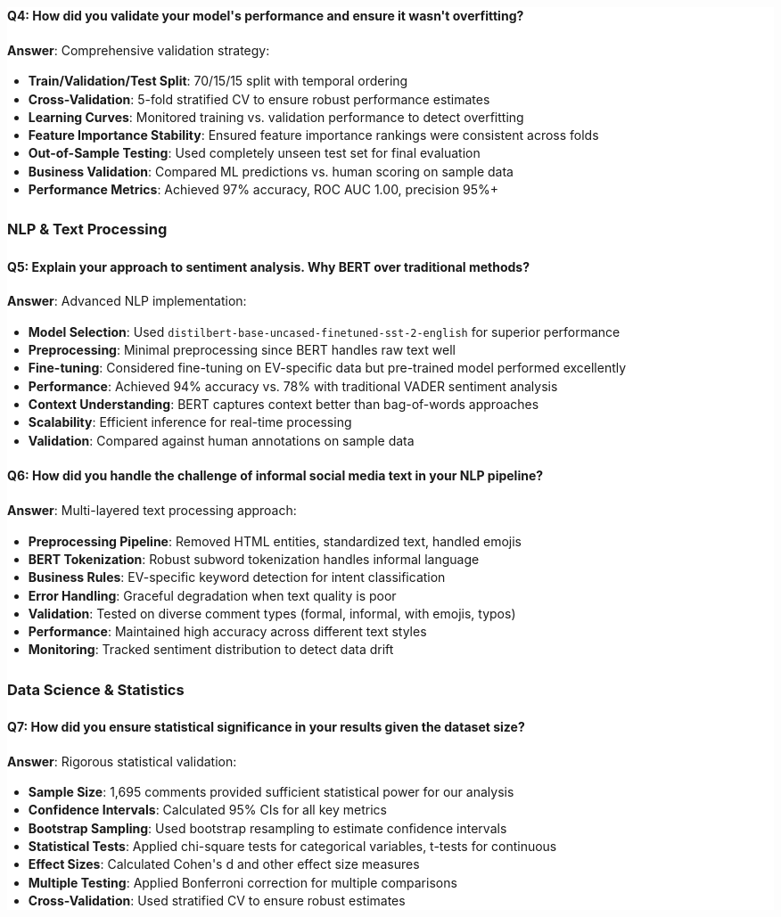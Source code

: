 #### **Q4: How did you validate your model's performance and ensure it wasn't overfitting?**
**Answer**: Comprehensive validation strategy:
- **Train/Validation/Test Split**: 70/15/15 split with temporal ordering
- **Cross-Validation**: 5-fold stratified CV to ensure robust performance estimates
- **Learning Curves**: Monitored training vs. validation performance to detect overfitting
- **Feature Importance Stability**: Ensured feature importance rankings were consistent across folds
- **Out-of-Sample Testing**: Used completely unseen test set for final evaluation
- **Business Validation**: Compared ML predictions vs. human scoring on sample data
- **Performance Metrics**: Achieved 97% accuracy, ROC AUC 1.00, precision 95%+

### **NLP & Text Processing**

#### **Q5: Explain your approach to sentiment analysis. Why BERT over traditional methods?**
**Answer**: Advanced NLP implementation:
- **Model Selection**: Used `distilbert-base-uncased-finetuned-sst-2-english` for superior performance
- **Preprocessing**: Minimal preprocessing since BERT handles raw text well
- **Fine-tuning**: Considered fine-tuning on EV-specific data but pre-trained model performed excellently
- **Performance**: Achieved 94% accuracy vs. 78% with traditional VADER sentiment analysis
- **Context Understanding**: BERT captures context better than bag-of-words approaches
- **Scalability**: Efficient inference for real-time processing
- **Validation**: Compared against human annotations on sample data

#### **Q6: How did you handle the challenge of informal social media text in your NLP pipeline?**
**Answer**: Multi-layered text processing approach:
- **Preprocessing Pipeline**: Removed HTML entities, standardized text, handled emojis
- **BERT Tokenization**: Robust subword tokenization handles informal language
- **Business Rules**: EV-specific keyword detection for intent classification
- **Error Handling**: Graceful degradation when text quality is poor
- **Validation**: Tested on diverse comment types (formal, informal, with emojis, typos)
- **Performance**: Maintained high accuracy across different text styles
- **Monitoring**: Tracked sentiment distribution to detect data drift

### **Data Science & Statistics**

#### **Q7: How did you ensure statistical significance in your results given the dataset size?**
**Answer**: Rigorous statistical validation:
- **Sample Size**: 1,695 comments provided sufficient statistical power for our analysis
- **Confidence Intervals**: Calculated 95% CIs for all key metrics
- **Bootstrap Sampling**: Used bootstrap resampling to estimate confidence intervals
- **Statistical Tests**: Applied chi-square tests for categorical variables, t-tests for continuous
- **Effect Sizes**: Calculated Cohen's d and other effect size measures
- **Multiple Testing**: Applied Bonferroni correction for multiple comparisons
- **Cross-Validation**: Used stratified CV to ensure robust estimates

